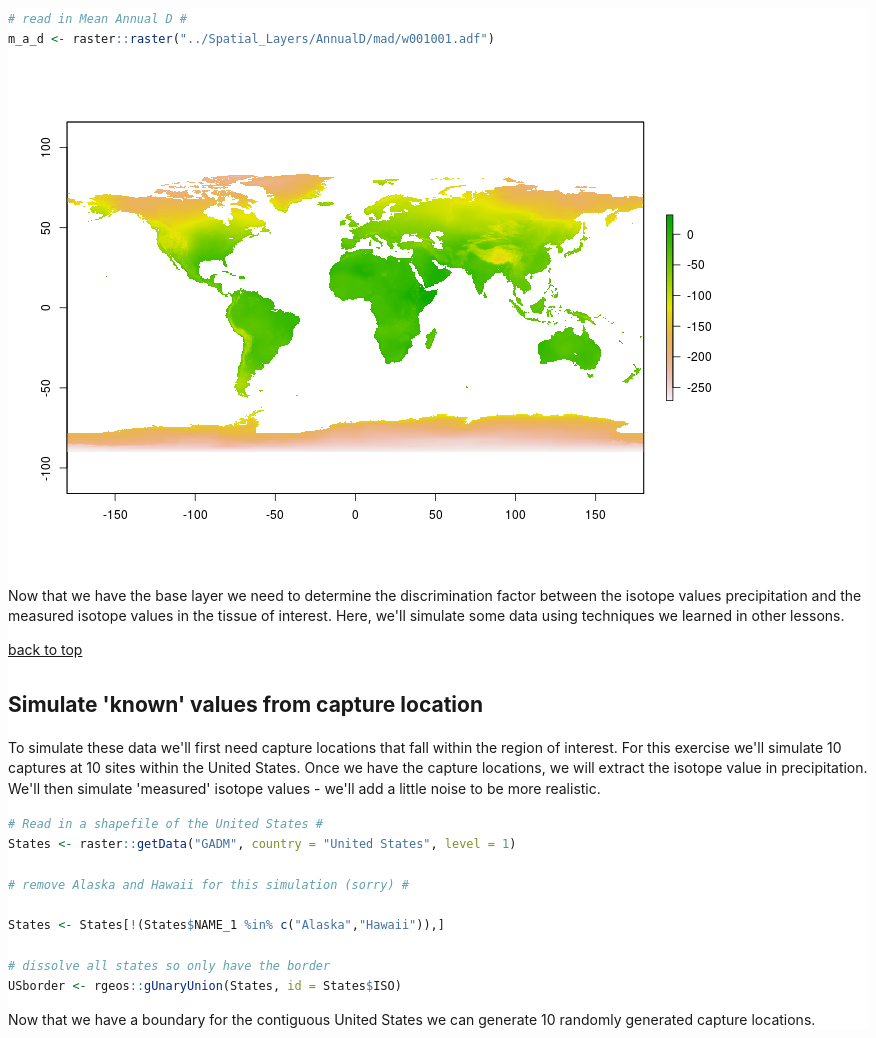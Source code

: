 ```r
# read in Mean Annual D #
m_a_d <- raster::raster("../Spatial_Layers/AnnualD/mad/w001001.adf")
```

![plot of chunk unnamed-chunk-4](/figure/pages/activities_StableIsotopes1/unnamed-chunk-4-1.png)
      
Now that we have the base layer we need to determine the discrimination factor between the isotope values precipitation and the measured isotope values in the tissue of interest. Here, we'll simulate some data using techniques we learned in other lessons. 

<a href="#TOP">back to top</a>

## Simulate 'known' values from capture location

To simulate these data we'll first need capture locations that fall within the region of interest. For this exercise we'll simulate 10 captures at 10 sites within the United States. Once we have the capture locations, we will extract the isotope value in precipitation. We'll then simulate 'measured' isotope values - we'll add a little noise to be more realistic. 


```r
# Read in a shapefile of the United States #
States <- raster::getData("GADM", country = "United States", level = 1)

# remove Alaska and Hawaii for this simulation (sorry) #

States <- States[!(States$NAME_1 %in% c("Alaska","Hawaii")),]

# dissolve all states so only have the border
USborder <- rgeos::gUnaryUnion(States, id = States$ISO)
```
Now that we have a boundary for the contiguous United States we can generate 10 randomly generated capture locations. 
